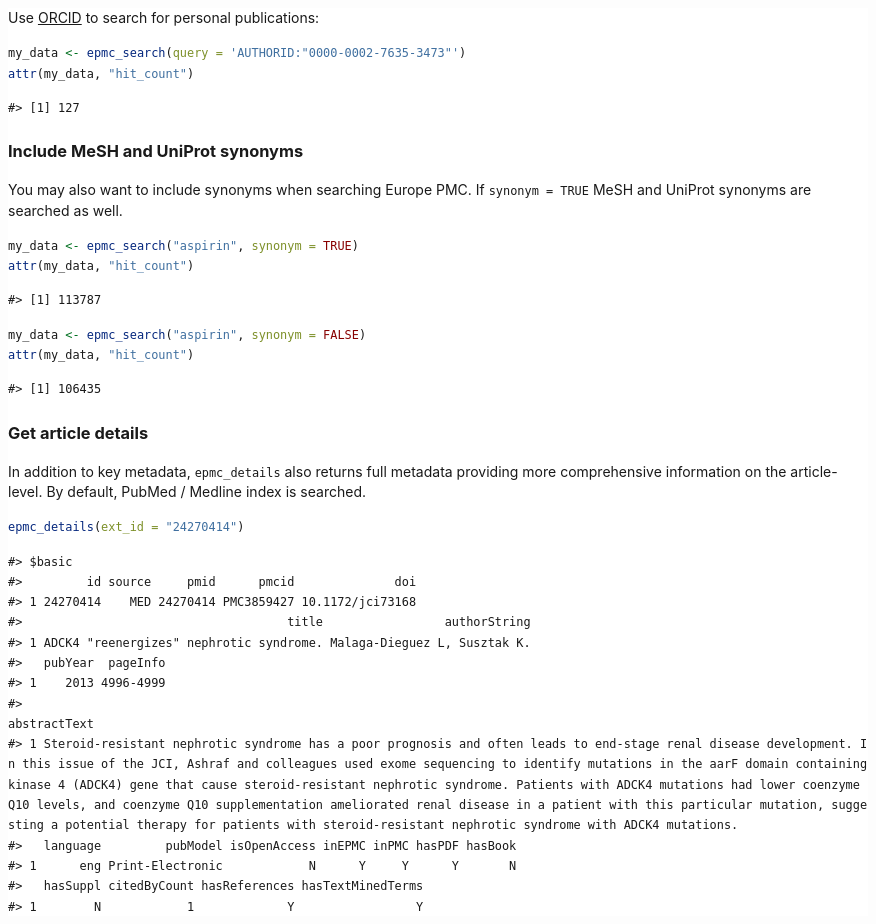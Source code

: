 Use [ORCID](http://orcid.org/) to search for personal publications:


```r
my_data <- epmc_search(query = 'AUTHORID:"0000-0002-7635-3473"')
attr(my_data, "hit_count")
```

```
#> [1] 127
```

### Include MeSH and UniProt synonyms

You may also want to include synonyms when searching Europe PMC. If
`synonym = TRUE` MeSH and UniProt synonyms are searched as well.


```r
my_data <- epmc_search("aspirin", synonym = TRUE)
attr(my_data, "hit_count")
```

```
#> [1] 113787
```

```r
my_data <- epmc_search("aspirin", synonym = FALSE)
attr(my_data, "hit_count")
```

```
#> [1] 106435
```

### Get article details

In addition to key metadata, `epmc_details` also returns full metadata
providing more comprehensive information on the article-level. By default,
PubMed / Medline index is searched.



```r
epmc_details(ext_id = "24270414")
```

```
#> $basic
#>         id source     pmid      pmcid              doi
#> 1 24270414    MED 24270414 PMC3859427 10.1172/jci73168
#>                                     title                 authorString
#> 1 ADCK4 "reenergizes" nephrotic syndrome. Malaga-Dieguez L, Susztak K.
#>   pubYear  pageInfo
#> 1    2013 4996-4999
#>                                                                                                                                                                                                                                                                                                                                                                                                                                                                                                                                                                                         abstractText
#> 1 Steroid-resistant nephrotic syndrome has a poor prognosis and often leads to end-stage renal disease development. In this issue of the JCI, Ashraf and colleagues used exome sequencing to identify mutations in the aarF domain containing kinase 4 (ADCK4) gene that cause steroid-resistant nephrotic syndrome. Patients with ADCK4 mutations had lower coenzyme Q10 levels, and coenzyme Q10 supplementation ameliorated renal disease in a patient with this particular mutation, suggesting a potential therapy for patients with steroid-resistant nephrotic syndrome with ADCK4 mutations.
#>   language         pubModel isOpenAccess inEPMC inPMC hasPDF hasBook
#> 1      eng Print-Electronic            N      Y     Y      Y       N
#>   hasSuppl citedByCount hasReferences hasTextMinedTerms
#> 1        N            1             Y                 Y
```